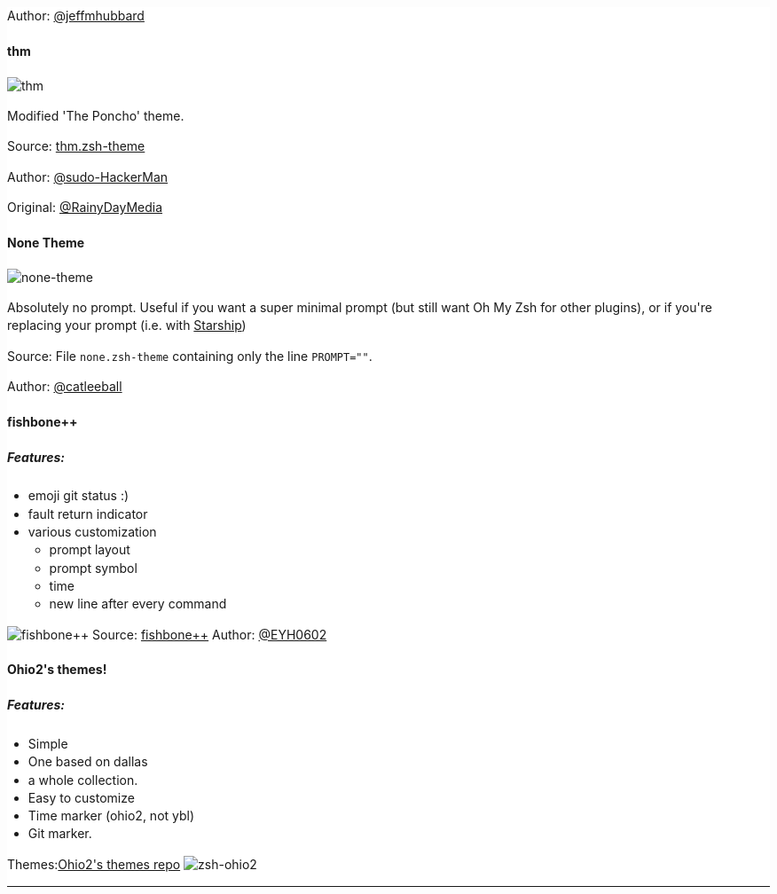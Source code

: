 Author:  [@jeffmhubbard](https://github.com/jeffmhubbard)

#### thm

![thm](https://raw.githubusercontent.com/sudo-HackerMan/thm-zshtheme/master/screenshot.png)

Modified 'The Poncho' theme.

Source: [thm.zsh-theme](https://github.com/sudo-HackerMan/thm-zshtheme)

Author: [@sudo-HackerMan](https://github.com/sudo-HackerMan)

Original: [@RainyDayMedia](https://github.com/RainyDayMedia/oh-my-zsh-poncho)

#### None Theme

![none-theme](https://user-images.githubusercontent.com/43632885/83956911-a1c55600-a817-11ea-97d1-65c32238fb23.png)

Absolutely no prompt. Useful if you want a super minimal prompt (but still want Oh My Zsh for other plugins), or if you're replacing your prompt (i.e. with [Starship](https://starship.rs))

Source: File `none.zsh-theme` containing only the line `PROMPT=""`.

Author: [@catleeball](https://github.com/catleeball)

#### fishbone++

##### Features:

* emoji git status :)
* fault return indicator
* various customization
  * prompt layout
  * prompt symbol
  * time
  * new line after every command

![fishbone++](https://github.com/EYH0602/Fishbonepp/blob/master/pics/defaultlook.png)
Source: [fishbone++](https://github.com/EYH0602/Fishbonepp)
Author: [@EYH0602](https://github.com/EYH0602)

#### Ohio2's themes!

##### Features:

* Simple
* One based on dallas
* a whole collection.
* Easy to customize
* Time marker (ohio2, not ybl)
* Git marker.

Themes:[Ohio2's themes repo](https://github.com/Ohio2/dotfiles-ohio2/tree/master/.oh-my-zsh/themes)
![zsh-ohio2](https://i.imgur.com/tKc6B1P.png)

---